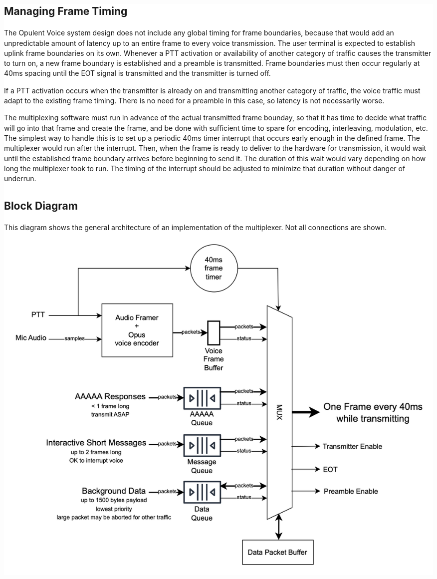 ## Managing Frame Timing

The Opulent Voice system design does not include any global timing for frame boundaries, because that would add an unpredictable amount of latency up to an entire frame to every voice transmission. The user terminal is expected to establish uplink frame boundaries on its own. Whenever a PTT activation or availability of another category of traffic causes the transmitter to turn on, a new frame boundary is established and a preamble is transmitted. Frame boundaries must then occur regularly at 40ms spacing until the EOT signal is transmitted and the transmitter is turned off.

If a PTT activation occurs when the transmitter is already on and transmitting another category of traffic, the voice traffic must adapt to the existing frame timing. There is no need for a preamble in this case, so latency is not necessarily worse.

The multiplexing software must run in advance of the actual transmitted frame bounday, so that it has time to decide what traffic will go into that frame and create the frame, and be done with sufficient time to spare for encoding, interleaving, modulation, etc. The simplest way to handle this is to set up a periodic 40ms timer interrupt that occurs early enough in the defined frame. The multiplexer would run after the interrupt. Then, when the frame is ready to deliver to the hardware for transmission, it would wait until the established frame boundary arrives before beginning to send it. The duration of this wait would vary depending on how long the multiplexer took to run. The timing of the interrupt should be adjusted to minimize that duration without danger of underrun.

## Block Diagram

This diagram shows the general architecture of an implementation of the multiplexer. Not all connections are shown.

![Opulent Voice Transmit Multiplexer](OPVmultiplexing.png)
